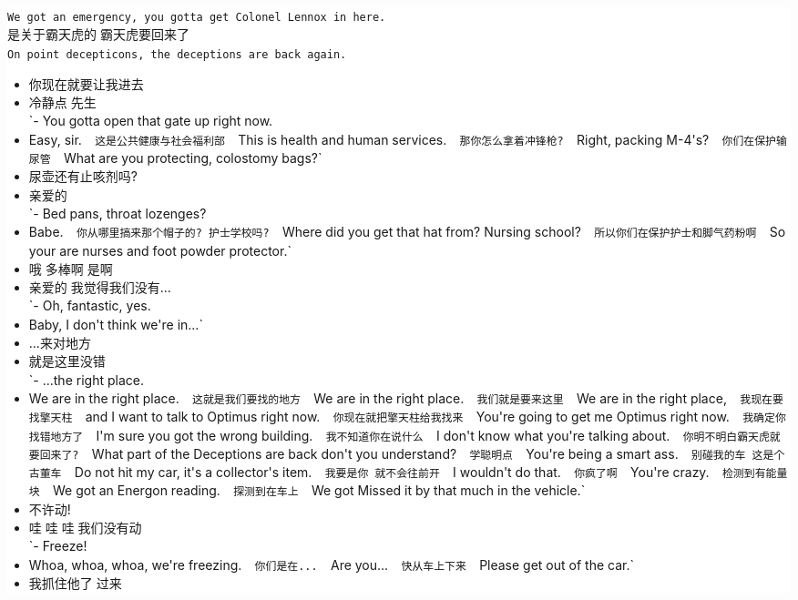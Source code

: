 `We got an emergency, you gotta get Colonel Lennox in here.`  
是关于霸天虎的 霸天虎要回来了  
`On point decepticons, the deceptions are back again.`  
- 你现在就要让我进去  
- 冷静点 先生  
`- You gotta open that gate up right now.  
- Easy, sir.`  
这是公共健康与社会福利部  
`This is health and human services.`  
那你怎么拿着冲锋枪?  
`Right, packing M-4's?`  
你们在保护输尿管  
`What are you protecting, colostomy bags?`  
- 尿壶还有止咳剂吗?  
- 亲爱的  
`- Bed pans, throat lozenges?  
- Babe.`  
你从哪里搞来那个帽子的? 护士学校吗?  
`Where did you get that hat from? Nursing school?`  
所以你们在保护护士和脚气药粉啊  
`So your are nurses and foot powder protector.`  
- 哦 多棒啊 是啊  
- 亲爱的 我觉得我们没有...  
`- Oh, fantastic, yes.  
- Baby, I don't think we're in...`  
- ...来对地方  
- 就是这里没错  
`- ...the right place.  
- We are in the right place.`  
这就是我们要找的地方  
`We are in the right place.`  
我们就是要来这里  
`We are in the right place,`  
我现在要找擎天柱  
`and I want to talk to Optimus right now.`  
你现在就把擎天柱给我找来  
`You're going to get me Optimus right now.`  
我确定你找错地方了  
`I'm sure you got the wrong building.`  
我不知道你在说什么  
`I don't know what you're talking about.`  
你明不明白霸天虎就要回来了?  
`What part of the Deceptions are back don't you understand?`  
学聪明点  
`You're being a smart ass.`  
别碰我的车 这是个古董车  
`Do not hit my car, it's a collector's item.`  
我要是你 就不会往前开  
`I wouldn't do that.`  
你疯了啊  
`You're crazy.`  
检测到有能量块  
`We got an Energon reading.`  
探测到在车上  
`We got Missed it by that much in the vehicle.`  
- 不许动!  
- 哇 哇 哇 我们没有动  
`- Freeze!  
- Whoa, whoa, whoa, we're freezing.`  
你们是在...  
`Are you...`  
快从车上下来  
`Please get out of the car.`  
- 我抓住他了 过来  